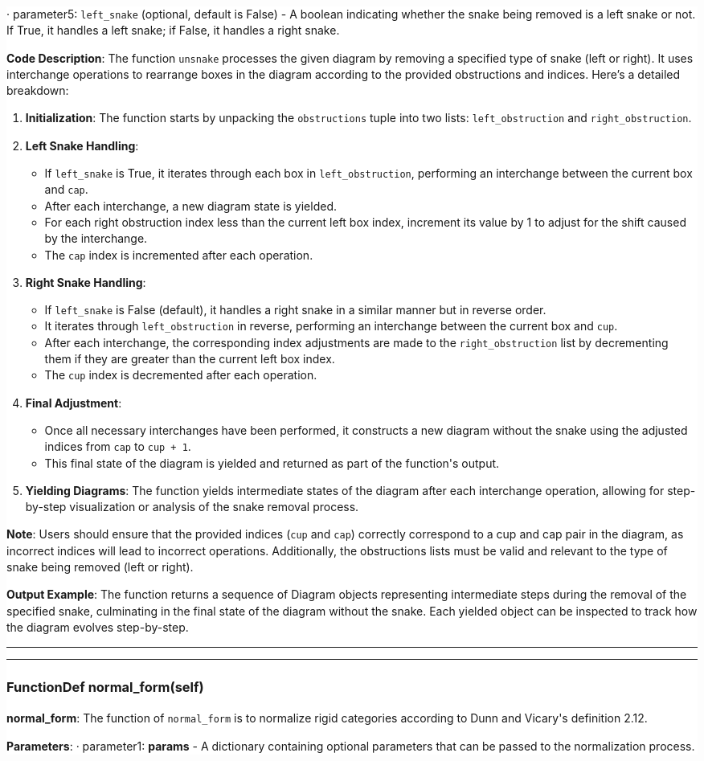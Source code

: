 · parameter5: `left_snake` (optional, default is False) - A boolean indicating whether the snake being removed is a left snake or not. If True, it handles a left snake; if False, it handles a right snake.

**Code Description**: The function `unsnake` processes the given diagram by removing a specified type of snake (left or right). It uses interchange operations to rearrange boxes in the diagram according to the provided obstructions and indices. Here’s a detailed breakdown:

1. **Initialization**: The function starts by unpacking the `obstructions` tuple into two lists: `left_obstruction` and `right_obstruction`.

2. **Left Snake Handling**:
   - If `left_snake` is True, it iterates through each box in `left_obstruction`, performing an interchange between the current box and `cap`.
   - After each interchange, a new diagram state is yielded.
   - For each right obstruction index less than the current left box index, increment its value by 1 to adjust for the shift caused by the interchange.
   - The `cap` index is incremented after each operation.

3. **Right Snake Handling**:
   - If `left_snake` is False (default), it handles a right snake in a similar manner but in reverse order.
   - It iterates through `left_obstruction` in reverse, performing an interchange between the current box and `cup`.
   - After each interchange, the corresponding index adjustments are made to the `right_obstruction` list by decrementing them if they are greater than the current left box index.
   - The `cup` index is decremented after each operation.

4. **Final Adjustment**:
   - Once all necessary interchanges have been performed, it constructs a new diagram without the snake using the adjusted indices from `cap` to `cup + 1`.
   - This final state of the diagram is yielded and returned as part of the function's output.

5. **Yielding Diagrams**: The function yields intermediate states of the diagram after each interchange operation, allowing for step-by-step visualization or analysis of the snake removal process.

**Note**: Users should ensure that the provided indices (`cup` and `cap`) correctly correspond to a cup and cap pair in the diagram, as incorrect indices will lead to incorrect operations. Additionally, the obstructions lists must be valid and relevant to the type of snake being removed (left or right).

**Output Example**: The function returns a sequence of Diagram objects representing intermediate steps during the removal of the specified snake, culminating in the final state of the diagram without the snake. Each yielded object can be inspected to track how the diagram evolves step-by-step.
***
***
### FunctionDef normal_form(self)
**normal_form**: The function of `normal_form` is to normalize rigid categories according to Dunn and Vicary's definition 2.12.

**Parameters**:
· parameter1: **params** - A dictionary containing optional parameters that can be passed to the normalization process.
